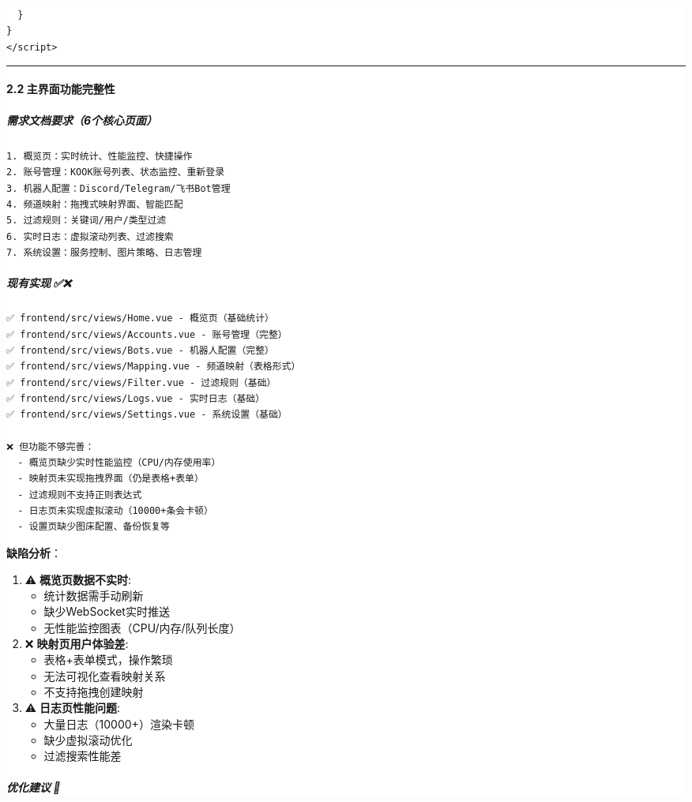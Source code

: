 ```vue
  }
}
</script>
```

---

#### 2.2 主界面功能完整性

##### 需求文档要求（6个核心页面）
```
1. 概览页：实时统计、性能监控、快捷操作
2. 账号管理：KOOK账号列表、状态监控、重新登录
3. 机器人配置：Discord/Telegram/飞书Bot管理
4. 频道映射：拖拽式映射界面、智能匹配
5. 过滤规则：关键词/用户/类型过滤
6. 实时日志：虚拟滚动列表、过滤搜索
7. 系统设置：服务控制、图片策略、日志管理
```

##### 现有实现 ✅❌
```
✅ frontend/src/views/Home.vue - 概览页（基础统计）
✅ frontend/src/views/Accounts.vue - 账号管理（完整）
✅ frontend/src/views/Bots.vue - 机器人配置（完整）
✅ frontend/src/views/Mapping.vue - 频道映射（表格形式）
✅ frontend/src/views/Filter.vue - 过滤规则（基础）
✅ frontend/src/views/Logs.vue - 实时日志（基础）
✅ frontend/src/views/Settings.vue - 系统设置（基础）

❌ 但功能不够完善：
  - 概览页缺少实时性能监控（CPU/内存使用率）
  - 映射页未实现拖拽界面（仍是表格+表单）
  - 过滤规则不支持正则表达式
  - 日志页未实现虚拟滚动（10000+条会卡顿）
  - 设置页缺少图床配置、备份恢复等
```

**缺陷分析**：
1. ⚠️ **概览页数据不实时**:
   - 统计数据需手动刷新
   - 缺少WebSocket实时推送
   - 无性能监控图表（CPU/内存/队列长度）
2. ❌ **映射页用户体验差**:
   - 表格+表单模式，操作繁琐
   - 无法可视化查看映射关系
   - 不支持拖拽创建映射
3. ⚠️ **日志页性能问题**:
   - 大量日志（10000+）渲染卡顿
   - 缺少虚拟滚动优化
   - 过滤搜索性能差

##### 优化建议 🔧
